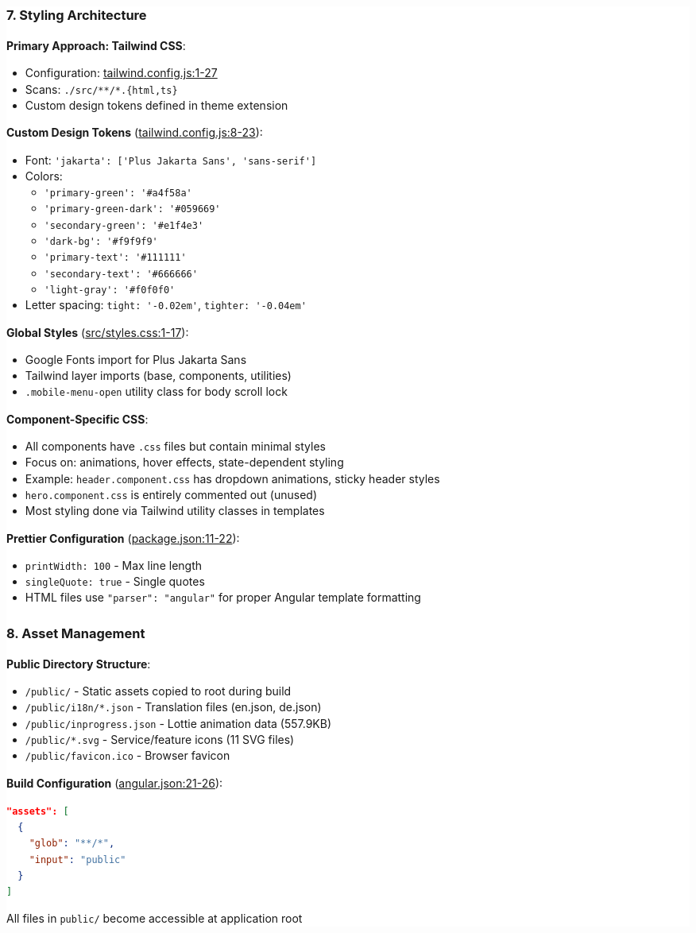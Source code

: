 ### 7. Styling Architecture

**Primary Approach: Tailwind CSS**:
- Configuration: [tailwind.config.js:1-27](tailwind.config.js)
- Scans: `./src/**/*.{html,ts}`
- Custom design tokens defined in theme extension

**Custom Design Tokens** ([tailwind.config.js:8-23](tailwind.config.js)):
- Font: `'jakarta': ['Plus Jakarta Sans', 'sans-serif']`
- Colors:
  - `'primary-green': '#a4f58a'`
  - `'primary-green-dark': '#059669'`
  - `'secondary-green': '#e1f4e3'`
  - `'dark-bg': '#f9f9f9'`
  - `'primary-text': '#111111'`
  - `'secondary-text': '#666666'`
  - `'light-gray': '#f0f0f0'`
- Letter spacing: `tight: '-0.02em'`, `tighter: '-0.04em'`

**Global Styles** ([src/styles.css:1-17](src/styles.css)):
- Google Fonts import for Plus Jakarta Sans
- Tailwind layer imports (base, components, utilities)
- `.mobile-menu-open` utility class for body scroll lock

**Component-Specific CSS**:
- All components have `.css` files but contain minimal styles
- Focus on: animations, hover effects, state-dependent styling
- Example: `header.component.css` has dropdown animations, sticky header styles
- `hero.component.css` is entirely commented out (unused)
- Most styling done via Tailwind utility classes in templates

**Prettier Configuration** ([package.json:11-22](package.json)):
- `printWidth: 100` - Max line length
- `singleQuote: true` - Single quotes
- HTML files use `"parser": "angular"` for proper Angular template formatting

### 8. Asset Management

**Public Directory Structure**:
- `/public/` - Static assets copied to root during build
- `/public/i18n/*.json` - Translation files (en.json, de.json)
- `/public/inprogress.json` - Lottie animation data (557.9KB)
- `/public/*.svg` - Service/feature icons (11 SVG files)
- `/public/favicon.ico` - Browser favicon

**Build Configuration** ([angular.json:21-26](angular.json)):
```json
"assets": [
  {
    "glob": "**/*",
    "input": "public"
  }
]
```
All files in `public/` become accessible at application root
